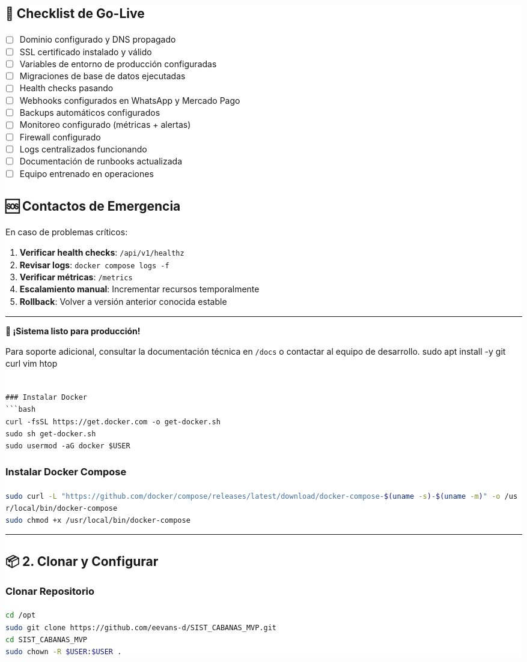## 🎯 Checklist de Go-Live

- [ ] Dominio configurado y DNS propagado
- [ ] SSL certificado instalado y válido
- [ ] Variables de entorno de producción configuradas
- [ ] Migraciones de base de datos ejecutadas
- [ ] Health checks pasando
- [ ] Webhooks configurados en WhatsApp y Mercado Pago
- [ ] Backups automáticos configurados
- [ ] Monitoreo configurado (métricas + alertas)
- [ ] Firewall configurado
- [ ] Logs centralizados funcionando
- [ ] Documentación de runbooks actualizada
- [ ] Equipo entrenado en operaciones

## 🆘 Contactos de Emergencia

En caso de problemas críticos:

1. **Verificar health checks**: `/api/v1/healthz`
2. **Revisar logs**: `docker compose logs -f`
3. **Verificar métricas**: `/metrics`
4. **Escalamiento manual**: Incrementar recursos temporalmente
5. **Rollback**: Volver a versión anterior conocida estable

---

**🎉 ¡Sistema listo para producción!**

Para soporte adicional, consultar la documentación técnica en `/docs` o contactar al equipo de desarrollo.
sudo apt install -y git curl vim htop
```

### Instalar Docker
```bash
curl -fsSL https://get.docker.com -o get-docker.sh
sudo sh get-docker.sh
sudo usermod -aG docker $USER
```

### Instalar Docker Compose
```bash
sudo curl -L "https://github.com/docker/compose/releases/latest/download/docker-compose-$(uname -s)-$(uname -m)" -o /usr/local/bin/docker-compose
sudo chmod +x /usr/local/bin/docker-compose
```

---

## 📦 2. Clonar y Configurar

### Clonar Repositorio
```bash
cd /opt
sudo git clone https://github.com/eevans-d/SIST_CABANAS_MVP.git
cd SIST_CABANAS_MVP
sudo chown -R $USER:$USER .
```
